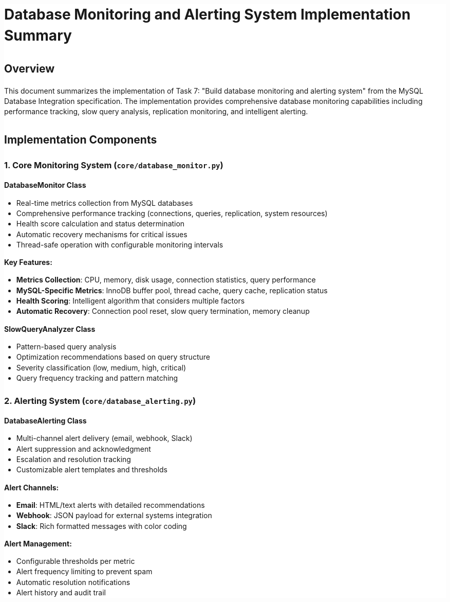 # Database Monitoring and Alerting System Implementation Summary

## Overview

This document summarizes the implementation of Task 7: "Build database monitoring and alerting system" from the MySQL Database Integration specification. The implementation provides comprehensive database monitoring capabilities including performance tracking, slow query analysis, replication monitoring, and intelligent alerting.

## Implementation Components

### 1. Core Monitoring System (`core/database_monitor.py`)

**DatabaseMonitor Class**
- Real-time metrics collection from MySQL databases
- Comprehensive performance tracking (connections, queries, replication, system resources)
- Health score calculation and status determination
- Automatic recovery mechanisms for critical issues
- Thread-safe operation with configurable monitoring intervals

**Key Features:**
- **Metrics Collection**: CPU, memory, disk usage, connection statistics, query performance
- **MySQL-Specific Metrics**: InnoDB buffer pool, thread cache, query cache, replication status
- **Health Scoring**: Intelligent algorithm that considers multiple factors
- **Automatic Recovery**: Connection pool reset, slow query termination, memory cleanup

**SlowQueryAnalyzer Class**
- Pattern-based query analysis
- Optimization recommendations based on query structure
- Severity classification (low, medium, high, critical)
- Query frequency tracking and pattern matching

### 2. Alerting System (`core/database_alerting.py`)

**DatabaseAlerting Class**
- Multi-channel alert delivery (email, webhook, Slack)
- Alert suppression and acknowledgment
- Escalation and resolution tracking
- Customizable alert templates and thresholds

**Alert Channels:**
- **Email**: HTML/text alerts with detailed recommendations
- **Webhook**: JSON payload for external systems integration
- **Slack**: Rich formatted messages with color coding

**Alert Management:**
- Configurable thresholds per metric
- Alert frequency limiting to prevent spam
- Automatic resolution notifications
- Alert history and audit trail
